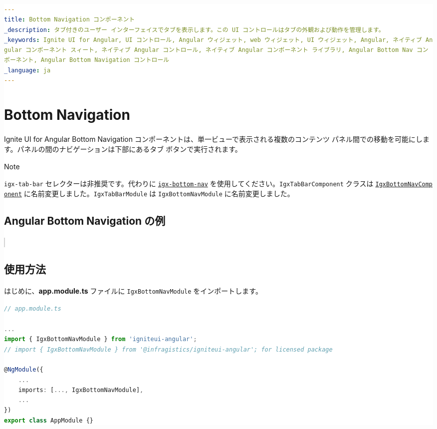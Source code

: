 ```yaml
---
title: Bottom Navigation コンポーネント
_description: タブ付きのユーザー インターフェイスでタブを表示します。この UI コントロールはタブの外観および動作を管理します。
_keywords: Ignite UI for Angular, UI コントロール, Angular ウィジェット, web ウィジェット, UI ウィジェット, Angular, ネイティブ Angular コンポーネント スィート, ネイティブ Angular コントロール, ネイティブ Angular コンポーネント ライブラリ, Angular Bottom Nav コンポーネント, Angular Bottom Navigation コントロール
_language: ja
---
```


# Bottom Navigation

<p class="highlight">Ignite UI for Angular Bottom Navigation コンポーネントは、単一ビューで表示される複数のコンテンツ パネル間での移動を可能にします。パネルの間のナビゲーションは下部にあるタブ ボタンで実行されます。</p>

> [!NOTE]
> `igx-tab-bar` セレクターは非推奨です。代わりに [`igx-bottom-nav`]({environment:angularApiUrl}/classes/igxbottomnavcomponent.html) を使用してください。`IgxTabBarComponent` クラスは [`IgxBottomNavComponent`]({environment:angularApiUrl}/classes/igxbottomnavcomponent.html) に名前変更しました。`IgxTabBarModule` は `IgxBottomNavModule` に名前変更しました。

## Angular Bottom Navigation の例

<div class="divider--half"></div>


<code-view style="height: 200px; width: 400px; border: 1px solid #D4D4D4;"
           data-demos-base-url="{environment:demosBaseUrl}"
           iframe-src="{environment:demosBaseUrl}/layouts/tabbar-sample-1" alt="Angular Bottom Navigation の例">
</code-view>


<div class="divider--half"></div>

## 使用方法

はじめに、**app.module.ts** ファイルに `IgxBottomNavModule` をインポートします。

```typescript
// app.module.ts

...
import { IgxBottomNavModule } from 'igniteui-angular';
// import { IgxBottomNavModule } from '@infragistics/igniteui-angular'; for licensed package

@NgModule({
    ...
    imports: [..., IgxBottomNavModule],
    ...
})
export class AppModule {}
```
